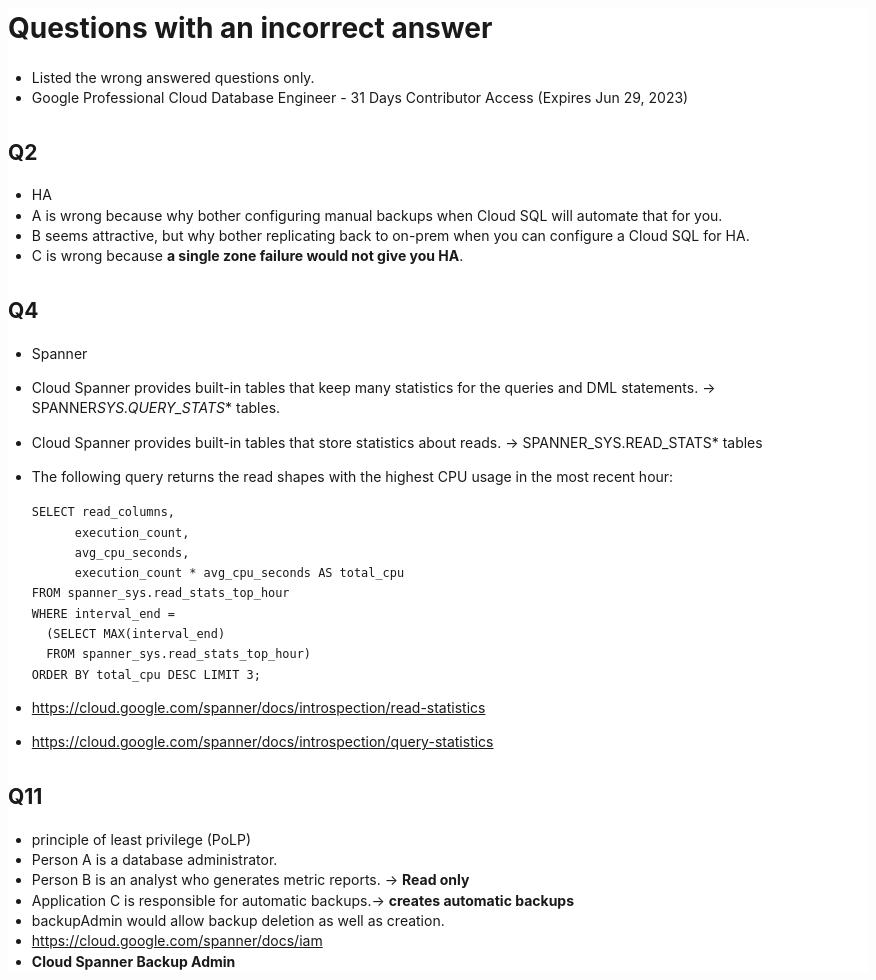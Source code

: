 # Questions with an incorrect answer

- Listed the wrong answered questions only.
- Google Professional Cloud Database Engineer - 31 Days Contributor Access (Expires Jun 29, 2023)

## Q2

- HA
- A is wrong because why bother configuring manual backups when Cloud SQL will automate that for you.
- B seems attractive, but why bother replicating back to on-prem when you can configure a Cloud SQL for HA.
- C is wrong because **a single zone failure would not give you HA**.

## Q4

- Spanner
- Cloud Spanner provides built-in tables that keep many statistics for the queries and DML statements. -> SPANNER*SYS.QUERY_STATS*\* tables.
- Cloud Spanner provides built-in tables that store statistics about reads. -> SPANNER_SYS.READ_STATS\* tables
- The following query returns the read shapes with the highest CPU usage in the most recent hour:

  ```
  SELECT read_columns,
        execution_count,
        avg_cpu_seconds,
        execution_count * avg_cpu_seconds AS total_cpu
  FROM spanner_sys.read_stats_top_hour
  WHERE interval_end =
    (SELECT MAX(interval_end)
    FROM spanner_sys.read_stats_top_hour)
  ORDER BY total_cpu DESC LIMIT 3;
  ```

- https://cloud.google.com/spanner/docs/introspection/read-statistics
- https://cloud.google.com/spanner/docs/introspection/query-statistics

## Q11

- principle of least privilege (PoLP)
- Person A is a database administrator.
- Person B is an analyst who generates metric reports. -> **Read only**
- Application C is responsible for automatic backups.-> **creates automatic backups**
- backupAdmin would allow backup deletion as well as creation.
- https://cloud.google.com/spanner/docs/iam
- **Cloud Spanner Backup Admin**
